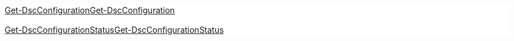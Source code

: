 [<span data-ttu-id="a0b3b-164">Get-DscConfiguration</span><span class="sxs-lookup"><span data-stu-id="a0b3b-164">Get-DscConfiguration</span></span>](Get-DscConfiguration.md)

[<span data-ttu-id="a0b3b-165">Get-DscConfigurationStatus</span><span class="sxs-lookup"><span data-stu-id="a0b3b-165">Get-DscConfigurationStatus</span></span>](Get-DscConfigurationStatus.md)
